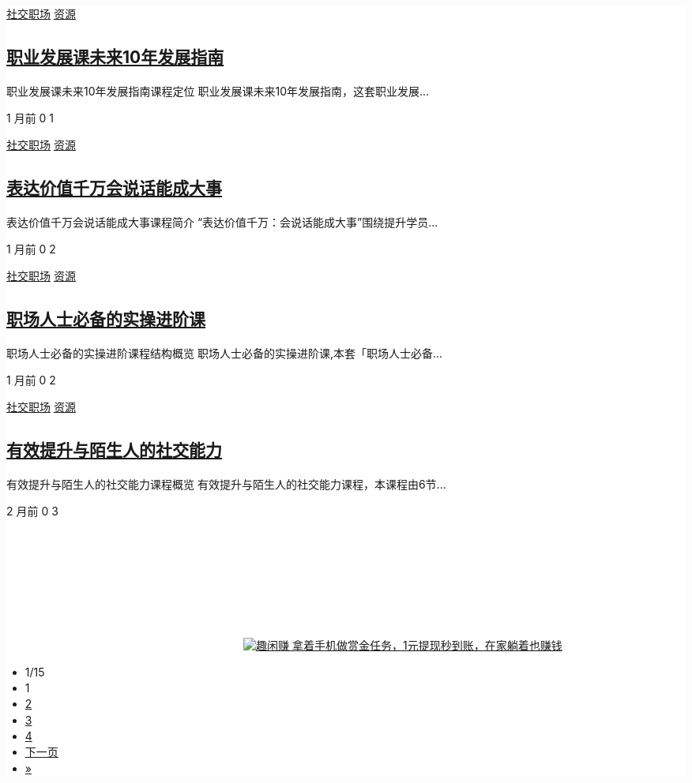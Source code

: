 [社交职场](https://www.ahhhhfs.com/recourse/%e7%a4%be%e4%ba%a4%e8%81%8c%e5%9c%ba/) [资源](https://www.ahhhhfs.com/recourse/)

## [职业发展课未来10年发展指南](https://www.ahhhhfs.com/73529/ "职业发展课未来10年发展指南")

职业发展课未来10年发展指南课程定位 职业发展课未来10年发展指南，这套职业发展...

1 月前
0
1

[社交职场](https://www.ahhhhfs.com/recourse/%e7%a4%be%e4%ba%a4%e8%81%8c%e5%9c%ba/) [资源](https://www.ahhhhfs.com/recourse/)

## [表达价值千万会说话能成大事](https://www.ahhhhfs.com/73302/ "表达价值千万会说话能成大事")

表达价值千万会说话能成大事课程简介 “表达价值千万：会说话能成大事”围绕提升学员...

1 月前
0
2

[社交职场](https://www.ahhhhfs.com/recourse/%e7%a4%be%e4%ba%a4%e8%81%8c%e5%9c%ba/) [资源](https://www.ahhhhfs.com/recourse/)

## [职场人士必备的实操进阶课](https://www.ahhhhfs.com/73296/ "职场人士必备的实操进阶课")

职场人士必备的实操进阶课程结构概览 职场人士必备的实操进阶课,本套「职场人士必备...

1 月前
0
2

[社交职场](https://www.ahhhhfs.com/recourse/%e7%a4%be%e4%ba%a4%e8%81%8c%e5%9c%ba/) [资源](https://www.ahhhhfs.com/recourse/)

## [有效提升与陌生人的社交能力](https://www.ahhhhfs.com/72920/ "有效提升与陌生人的社交能力")

有效提升与陌生人的社交能力课程概览 有效提升与陌生人的社交能力课程，本课程由6节...

2 月前
0
3

[![趣闲赚 拿着手机做赏金任务，1元提现秒到账，在家躺着也赚钱](data:image/svg+xml,%3Csvg%20xmlns='http://www.w3.org/2000/svg'%20viewBox='0%200%200%200'%3E%3C/svg%3E)![趣闲赚 拿着手机做赏金任务，1元提现秒到账，在家躺着也赚钱](https://www.ahhhhfs.com/wp-content/uploads/2023/01/1673195445-8474e77bd7514f4.webp)](https://a.jnqywhcm1.cn/9827377)

* 1/15
* 1
* [2](https://www.ahhhhfs.com/recourse/%e7%a4%be%e4%ba%a4%e8%81%8c%e5%9c%ba/page/2/)
* [3](https://www.ahhhhfs.com/recourse/%e7%a4%be%e4%ba%a4%e8%81%8c%e5%9c%ba/page/3/)
* [4](https://www.ahhhhfs.com/recourse/%e7%a4%be%e4%ba%a4%e8%81%8c%e5%9c%ba/page/4/)
* [下一页](https://www.ahhhhfs.com/recourse/%e7%a4%be%e4%ba%a4%e8%81%8c%e5%9c%ba/page/2/)
* [»](https://www.ahhhhfs.com/recourse/%e7%a4%be%e4%ba%a4%e8%81%8c%e5%9c%ba/page/15/)
